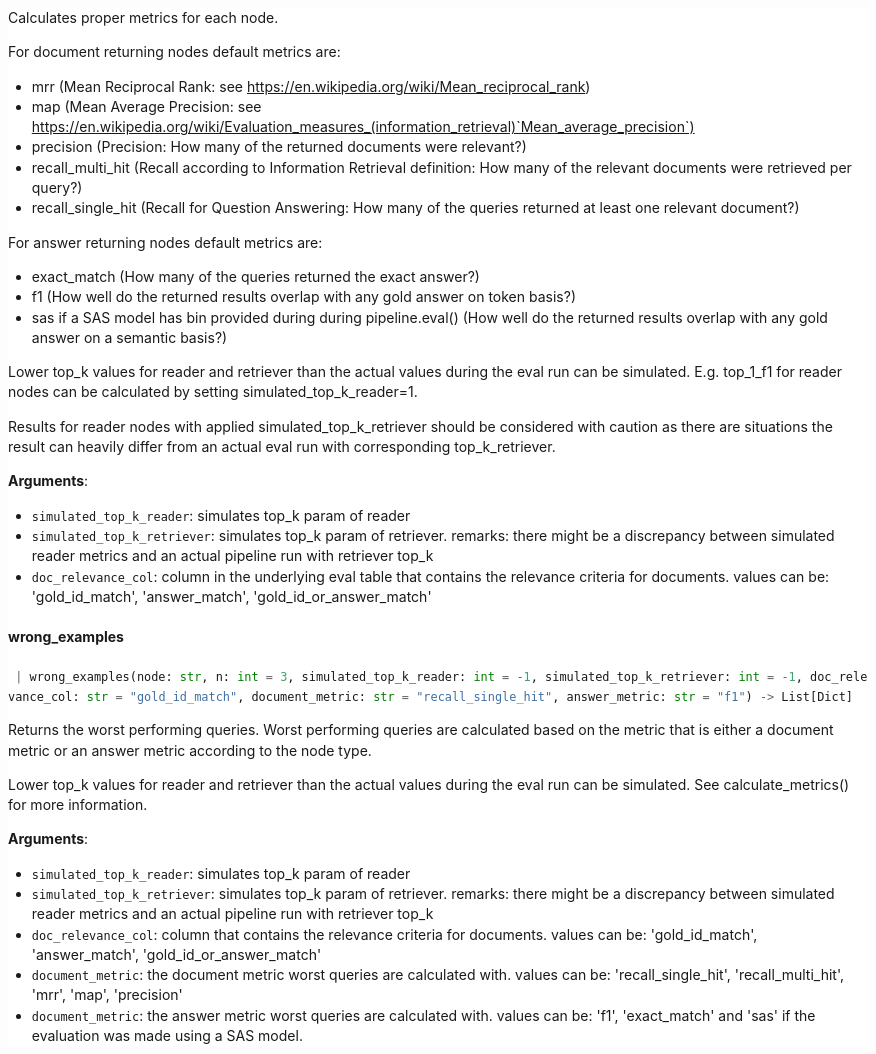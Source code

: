 Calculates proper metrics for each node.

For document returning nodes default metrics are:
- mrr (Mean Reciprocal Rank: see https://en.wikipedia.org/wiki/Mean_reciprocal_rank)
- map (Mean Average Precision: see https://en.wikipedia.org/wiki/Evaluation_measures_(information_retrieval)`Mean_average_precision`)
- precision (Precision: How many of the returned documents were relevant?)
- recall_multi_hit (Recall according to Information Retrieval definition: How many of the relevant documents were retrieved per query?)
- recall_single_hit (Recall for Question Answering: How many of the queries returned at least one relevant document?)

For answer returning nodes default metrics are:
- exact_match (How many of the queries returned the exact answer?)
- f1 (How well do the returned results overlap with any gold answer on token basis?)
- sas if a SAS model has bin provided during during pipeline.eval() (How well do the returned results overlap with any gold answer on a semantic basis?)

Lower top_k values for reader and retriever than the actual values during the eval run can be simulated.
E.g. top_1_f1 for reader nodes can be calculated by setting simulated_top_k_reader=1.

Results for reader nodes with applied simulated_top_k_retriever should be considered with caution
as there are situations the result can heavily differ from an actual eval run with corresponding top_k_retriever.

**Arguments**:

- `simulated_top_k_reader`: simulates top_k param of reader
- `simulated_top_k_retriever`: simulates top_k param of retriever.
    remarks: there might be a discrepancy between simulated reader metrics and an actual pipeline run with retriever top_k
- `doc_relevance_col`: column in the underlying eval table that contains the relevance criteria for documents.
    values can be: 'gold_id_match', 'answer_match', 'gold_id_or_answer_match'

<a name="schema.EvaluationResult.wrong_examples"></a>
#### wrong\_examples

```python
 | wrong_examples(node: str, n: int = 3, simulated_top_k_reader: int = -1, simulated_top_k_retriever: int = -1, doc_relevance_col: str = "gold_id_match", document_metric: str = "recall_single_hit", answer_metric: str = "f1") -> List[Dict]
```

Returns the worst performing queries.
Worst performing queries are calculated based on the metric
that is either a document metric or an answer metric according to the node type.

Lower top_k values for reader and retriever than the actual values during the eval run can be simulated.
See calculate_metrics() for more information.

**Arguments**:

- `simulated_top_k_reader`: simulates top_k param of reader
- `simulated_top_k_retriever`: simulates top_k param of retriever.
    remarks: there might be a discrepancy between simulated reader metrics and an actual pipeline run with retriever top_k
- `doc_relevance_col`: column that contains the relevance criteria for documents.
    values can be: 'gold_id_match', 'answer_match', 'gold_id_or_answer_match'
- `document_metric`: the document metric worst queries are calculated with.
    values can be: 'recall_single_hit', 'recall_multi_hit', 'mrr', 'map', 'precision'
- `document_metric`: the answer metric worst queries are calculated with.
    values can be: 'f1', 'exact_match' and 'sas' if the evaluation was made using a SAS model.
